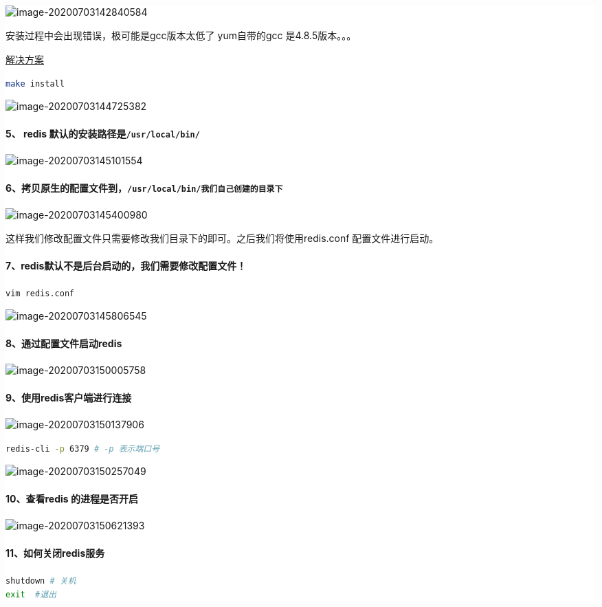 ![image-20200703142840584](C:\Users\郑大人\AppData\Roaming\Typora\typora-user-images\image-20200703142840584.png)

安装过程中会出现错误，极可能是gcc版本太低了 yum自带的gcc 是4.8.5版本。。。

[解决方案](http://www.144d.com/post-673.html)

```bash
make install
```

![image-20200703144725382](C:\Users\郑大人\AppData\Roaming\Typora\typora-user-images\image-20200703144725382.png)

#### 5、 redis 默认的安装路径是`/usr/local/bin/`

![image-20200703145101554](C:\Users\郑大人\AppData\Roaming\Typora\typora-user-images\image-20200703145101554.png)

#### 6、拷贝原生的配置文件到，`/usr/local/bin/我们自己创建的目录下` 

![image-20200703145400980](C:\Users\郑大人\AppData\Roaming\Typora\typora-user-images\image-20200703145400980.png)

这样我们修改配置文件只需要修改我们目录下的即可。之后我们将使用redis.conf 配置文件进行启动。

#### 7、redis默认不是后台启动的，我们需要修改配置文件！

```bash
vim redis.conf
```

![image-20200703145806545](C:\Users\郑大人\AppData\Roaming\Typora\typora-user-images\image-20200703145806545.png)

#### 8、通过配置文件启动redis

![image-20200703150005758](C:\Users\郑大人\AppData\Roaming\Typora\typora-user-images\image-20200703150005758.png)

#### 9、使用redis客户端进行连接

![image-20200703150137906](C:\Users\郑大人\AppData\Roaming\Typora\typora-user-images\image-20200703150137906.png)

```bash
redis-cli -p 6379 # -p 表示端口号
```

![image-20200703150257049](C:\Users\郑大人\AppData\Roaming\Typora\typora-user-images\image-20200703150257049.png)

#### 10、查看redis 的进程是否开启

![image-20200703150621393](C:\Users\郑大人\AppData\Roaming\Typora\typora-user-images\image-20200703150621393.png)

#### 11、如何关闭redis服务 

```bash
shutdown # 关机
exit  #退出
```
